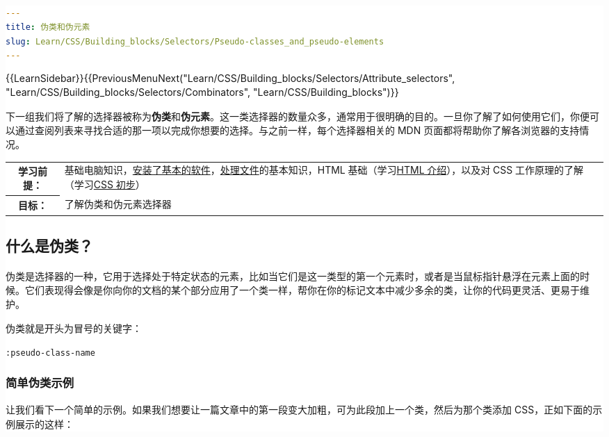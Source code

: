 ```yaml
---
title: 伪类和伪元素
slug: Learn/CSS/Building_blocks/Selectors/Pseudo-classes_and_pseudo-elements
---
```


{{LearnSidebar}}{{PreviousMenuNext("Learn/CSS/Building_blocks/Selectors/Attribute_selectors", "Learn/CSS/Building_blocks/Selectors/Combinators", "Learn/CSS/Building_blocks")}}

下一组我们将了解的选择器被称为**伪类**和**伪元素**。这一类选择器的数量众多，通常用于很明确的目的。一旦你了解了如何使用它们，你便可以通过查阅列表来寻找合适的那一项以完成你想要的选择。与之前一样，每个选择器相关的 MDN 页面都将帮助你了解各浏览器的支持情况。

<table class="learn-box standard-table">
  <tbody>
    <tr>
      <th scope="row">学习前提：</th>
      <td>
        基础电脑知识，<a
          href="/zh-CN/Learn/Getting_started_with_the_web/Installing_basic_software"
          >安装了基本的软件</a
        >，<a href="/zh-CN/Learn/Getting_started_with_the_web/Dealing_with_files"
          >处理文件</a
        >的基本知识，HTML 基础（学习<a
          href="/zh-CN/docs/Learn/HTML/Introduction_to_HTML"
          >HTML 介绍</a
        >），以及对 CSS 工作原理的了解（学习<a
          href="/zh-CN/docs/Learn/CSS/First_steps"
          >CSS 初步</a
        >）
      </td>
    </tr>
    <tr>
      <th scope="row">目标：</th>
      <td>了解伪类和伪元素选择器</td>
    </tr>
  </tbody>
</table>

## 什么是伪类？

伪类是选择器的一种，它用于选择处于特定状态的元素，比如当它们是这一类型的第一个元素时，或者是当鼠标指针悬浮在元素上面的时候。它们表现得会像是你向你的文档的某个部分应用了一个类一样，帮你在你的标记文本中减少多余的类，让你的代码更灵活、更易于维护。

伪类就是开头为冒号的关键字：

```plain
:pseudo-class-name
```

### 简单伪类示例

让我们看下一个简单的示例。如果我们想要让一篇文章中的第一段变大加粗，可为此段加上一个类，然后为那个类添加 CSS，正如下面的示例展示的这样：
